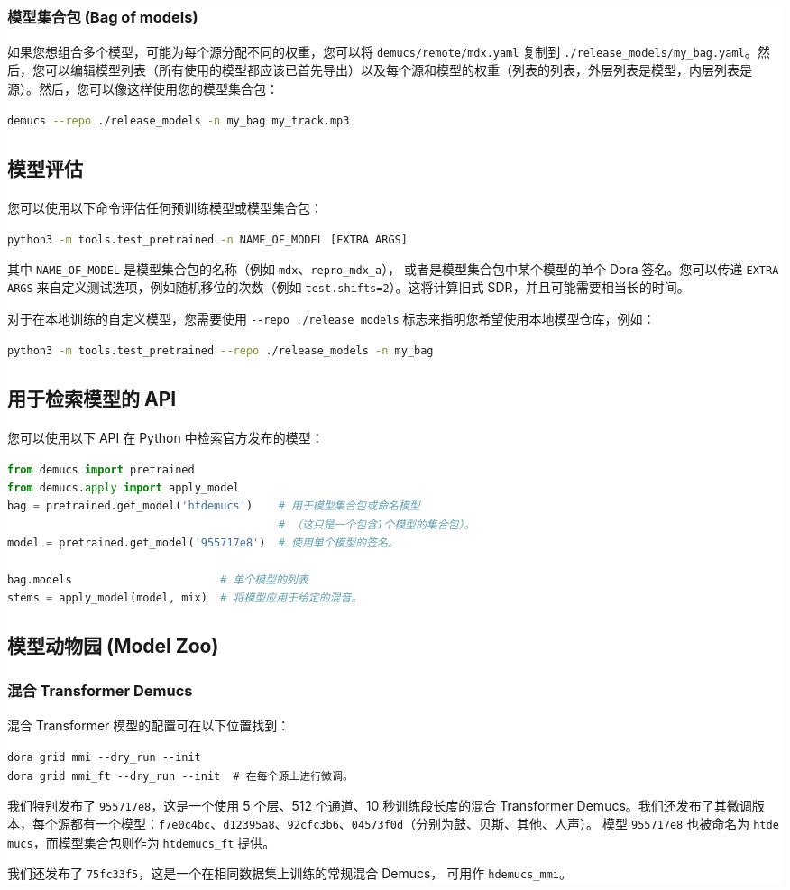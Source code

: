 ### 模型集合包 (Bag of models)

如果您想组合多个模型，可能为每个源分配不同的权重，您可以将 `demucs/remote/mdx.yaml` 复制到 `./release_models/my_bag.yaml`。然后，您可以编辑模型列表（所有使用的模型都应该已首先导出）以及每个源和模型的权重（列表的列表，外层列表是模型，内层列表是源）。然后，您可以像这样使用您的模型集合包：

```bash
demucs --repo ./release_models -n my_bag my_track.mp3
```

## 模型评估

您可以使用以下命令评估任何预训练模型或模型集合包：
```bash
python3 -m tools.test_pretrained -n NAME_OF_MODEL [EXTRA ARGS]
```
其中 `NAME_OF_MODEL` 是模型集合包的名称（例如 `mdx`、`repro_mdx_a`），
或者是模型集合包中某个模型的单个 Dora 签名。您可以传递 `EXTRA ARGS` 来自定义测试选项，例如随机移位的次数（例如 `test.shifts=2`）。这将计算旧式 SDR，并且可能需要相当长的时间。

对于在本地训练的自定义模型，您需要使用 `--repo ./release_models` 标志来指明您希望使用本地模型仓库，例如：
```bash
python3 -m tools.test_pretrained --repo ./release_models -n my_bag
```

## 用于检索模型的 API

您可以使用以下 API 在 Python 中检索官方发布的模型：
```python
from demucs import pretrained
from demucs.apply import apply_model
bag = pretrained.get_model('htdemucs')    # 用于模型集合包或命名模型
                                          # （这只是一个包含1个模型的集合包）。
model = pretrained.get_model('955717e8')  # 使用单个模型的签名。

bag.models                       # 单个模型的列表
stems = apply_model(model, mix)  # 将模型应用于给定的混音。
```

## 模型动物园 (Model Zoo)

### 混合 Transformer Demucs

混合 Transformer 模型的配置可在以下位置找到：

```shell
dora grid mmi --dry_run --init
dora grid mmi_ft --dry_run --init  # 在每个源上进行微调。
```

我们特别发布了 `955717e8`，这是一个使用 5 个层、512 个通道、10 秒训练段长度的混合 Transformer Demucs。我们还发布了其微调版本，每个源都有一个模型：`f7e0c4bc`、`d12395a8`、`92cfc3b6`、`04573f0d`（分别为鼓、贝斯、其他、人声）。
模型 `955717e8` 也被命名为 `htdemucs`，而模型集合包则作为 `htdemucs_ft` 提供。

我们还发布了 `75fc33f5`，这是一个在相同数据集上训练的常规混合 Demucs，
可用作 `hdemucs_mmi`。


[dora]: https://github.com/facebookresearch/dora
[dora]: https://github.com/facebookresearch/dora